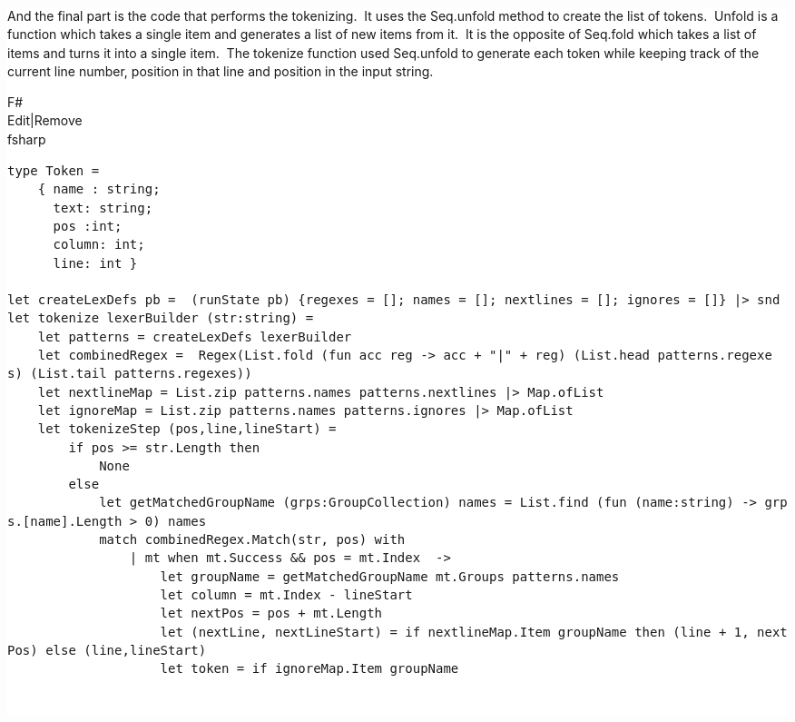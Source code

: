 </div>
</div>
<p>And the final part is the code that performs the tokenizing.&nbsp; It uses the Seq.unfold method to create the list of tokens.&nbsp; Unfold is a function which takes a single item and generates a list of new items from it.&nbsp; It is the opposite of Seq.fold
 which takes a list of items and turns it into a single item.&nbsp; The tokenize function used Seq.unfold to generate each token while keeping track of the current line number, position in that line and position in the input string.</p>
<div class="scriptcode">
<div class="pluginEditHolder" pluginCommand="mceScriptCode">
<div class="title"><span>F#</span></div>
<div class="pluginLinkHolder"><span class="pluginEditHolderLink">Edit</span>|<span class="pluginRemoveHolderLink">Remove</span></div>
<span class="hidden">fsharp</span>

<div class="preview">
<pre id="codePreview" class="js">type&nbsp;Token&nbsp;=&nbsp;
&nbsp;&nbsp;&nbsp;&nbsp;<span class="js__brace">{</span>&nbsp;name&nbsp;:&nbsp;string;&nbsp;
&nbsp;&nbsp;&nbsp;&nbsp;&nbsp;&nbsp;text:&nbsp;string;&nbsp;
&nbsp;&nbsp;&nbsp;&nbsp;&nbsp;&nbsp;pos&nbsp;:int;&nbsp;
&nbsp;&nbsp;&nbsp;&nbsp;&nbsp;&nbsp;column:&nbsp;int;&nbsp;
&nbsp;&nbsp;&nbsp;&nbsp;&nbsp;&nbsp;line:&nbsp;int&nbsp;<span class="js__brace">}</span>&nbsp;
&nbsp;&nbsp;
let&nbsp;createLexDefs&nbsp;pb&nbsp;=&nbsp;&nbsp;(runState&nbsp;pb)&nbsp;<span class="js__brace">{</span>regexes&nbsp;=&nbsp;[];&nbsp;names&nbsp;=&nbsp;[];&nbsp;nextlines&nbsp;=&nbsp;[];&nbsp;ignores&nbsp;=&nbsp;[]<span class="js__brace">}</span>&nbsp;|&gt;&nbsp;snd&nbsp;
let&nbsp;tokenize&nbsp;lexerBuilder&nbsp;(str:string)&nbsp;=&nbsp;
&nbsp;&nbsp;&nbsp;&nbsp;let&nbsp;patterns&nbsp;=&nbsp;createLexDefs&nbsp;lexerBuilder&nbsp;
&nbsp;&nbsp;&nbsp;&nbsp;let&nbsp;combinedRegex&nbsp;=&nbsp;&nbsp;Regex(List.fold&nbsp;(fun&nbsp;acc&nbsp;reg&nbsp;-&gt;&nbsp;acc&nbsp;&#43;&nbsp;<span class="js__string">&quot;|&quot;</span>&nbsp;&#43;&nbsp;reg)&nbsp;(List.head&nbsp;patterns.regexes)&nbsp;(List.tail&nbsp;patterns.regexes))&nbsp;
&nbsp;&nbsp;&nbsp;&nbsp;let&nbsp;nextlineMap&nbsp;=&nbsp;List.zip&nbsp;patterns.names&nbsp;patterns.nextlines&nbsp;|&gt;&nbsp;Map.ofList&nbsp;
&nbsp;&nbsp;&nbsp;&nbsp;let&nbsp;ignoreMap&nbsp;=&nbsp;List.zip&nbsp;patterns.names&nbsp;patterns.ignores&nbsp;|&gt;&nbsp;Map.ofList&nbsp;
&nbsp;&nbsp;&nbsp;&nbsp;let&nbsp;tokenizeStep&nbsp;(pos,line,lineStart)&nbsp;=&nbsp;
&nbsp;&nbsp;&nbsp;&nbsp;&nbsp;&nbsp;&nbsp;&nbsp;<span class="js__statement">if</span>&nbsp;pos&nbsp;&gt;=&nbsp;str.Length&nbsp;then&nbsp;
&nbsp;&nbsp;&nbsp;&nbsp;&nbsp;&nbsp;&nbsp;&nbsp;&nbsp;&nbsp;&nbsp;&nbsp;None&nbsp;
&nbsp;&nbsp;&nbsp;&nbsp;&nbsp;&nbsp;&nbsp;&nbsp;<span class="js__statement">else</span>&nbsp;
&nbsp;&nbsp;&nbsp;&nbsp;&nbsp;&nbsp;&nbsp;&nbsp;&nbsp;&nbsp;&nbsp;&nbsp;let&nbsp;getMatchedGroupName&nbsp;(grps:GroupCollection)&nbsp;names&nbsp;=&nbsp;List.find&nbsp;(fun&nbsp;(name:string)&nbsp;-&gt;&nbsp;grps.[name].Length&nbsp;&gt;&nbsp;<span class="js__num">0</span>)&nbsp;names&nbsp;
&nbsp;&nbsp;&nbsp;&nbsp;&nbsp;&nbsp;&nbsp;&nbsp;&nbsp;&nbsp;&nbsp;&nbsp;match&nbsp;combinedRegex.Match(str,&nbsp;pos)&nbsp;<span class="js__statement">with</span>&nbsp;
&nbsp;&nbsp;&nbsp;&nbsp;&nbsp;&nbsp;&nbsp;&nbsp;&nbsp;&nbsp;&nbsp;&nbsp;&nbsp;&nbsp;&nbsp;&nbsp;|&nbsp;mt&nbsp;when&nbsp;mt.Success&nbsp;&amp;&amp;&nbsp;pos&nbsp;=&nbsp;mt.Index&nbsp;&nbsp;-&gt;&nbsp;
&nbsp;&nbsp;&nbsp;&nbsp;&nbsp;&nbsp;&nbsp;&nbsp;&nbsp;&nbsp;&nbsp;&nbsp;&nbsp;&nbsp;&nbsp;&nbsp;&nbsp;&nbsp;&nbsp;&nbsp;let&nbsp;groupName&nbsp;=&nbsp;getMatchedGroupName&nbsp;mt.Groups&nbsp;patterns.names&nbsp;
&nbsp;&nbsp;&nbsp;&nbsp;&nbsp;&nbsp;&nbsp;&nbsp;&nbsp;&nbsp;&nbsp;&nbsp;&nbsp;&nbsp;&nbsp;&nbsp;&nbsp;&nbsp;&nbsp;&nbsp;let&nbsp;column&nbsp;=&nbsp;mt.Index&nbsp;-&nbsp;lineStart&nbsp;
&nbsp;&nbsp;&nbsp;&nbsp;&nbsp;&nbsp;&nbsp;&nbsp;&nbsp;&nbsp;&nbsp;&nbsp;&nbsp;&nbsp;&nbsp;&nbsp;&nbsp;&nbsp;&nbsp;&nbsp;let&nbsp;nextPos&nbsp;=&nbsp;pos&nbsp;&#43;&nbsp;mt.Length&nbsp;
&nbsp;&nbsp;&nbsp;&nbsp;&nbsp;&nbsp;&nbsp;&nbsp;&nbsp;&nbsp;&nbsp;&nbsp;&nbsp;&nbsp;&nbsp;&nbsp;&nbsp;&nbsp;&nbsp;&nbsp;let&nbsp;(nextLine,&nbsp;nextLineStart)&nbsp;=&nbsp;<span class="js__statement">if</span>&nbsp;nextlineMap.Item&nbsp;groupName&nbsp;then&nbsp;(line&nbsp;&#43;&nbsp;<span class="js__num">1</span>,&nbsp;nextPos)&nbsp;<span class="js__statement">else</span>&nbsp;(line,lineStart)&nbsp;
&nbsp;&nbsp;&nbsp;&nbsp;&nbsp;&nbsp;&nbsp;&nbsp;&nbsp;&nbsp;&nbsp;&nbsp;&nbsp;&nbsp;&nbsp;&nbsp;&nbsp;&nbsp;&nbsp;&nbsp;let&nbsp;token&nbsp;=&nbsp;<span class="js__statement">if</span>&nbsp;ignoreMap.Item&nbsp;groupName&nbsp;